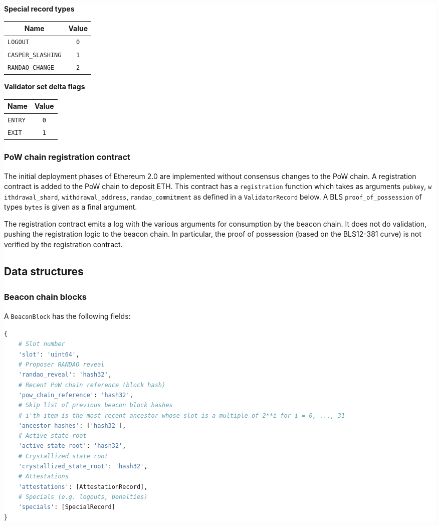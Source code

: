 **Special record types**

| Name | Value |
| - | :-: |
| `LOGOUT` | `0` |
| `CASPER_SLASHING` | `1` |
| `RANDAO_CHANGE` | `2` |

**Validator set delta flags**

| Name | Value |
| - | :-: |
| `ENTRY` | `0` |
| `EXIT` | `1` |

### PoW chain registration contract

The initial deployment phases of Ethereum 2.0 are implemented without consensus changes to the PoW chain. A registration contract is added to the PoW chain to deposit ETH. This contract has a `registration` function which takes as arguments `pubkey`, `withdrawal_shard`, `withdrawal_address`, `randao_commitment` as defined in a `ValidatorRecord` below. A BLS `proof_of_possession` of types `bytes` is given as a final argument.

The registration contract emits a log with the various arguments for consumption by the beacon chain. It does not do validation, pushing the registration logic to the beacon chain. In particular, the proof of possession (based on the BLS12-381 curve) is not verified by the registration contract.

## Data structures
### Beacon chain blocks

A `BeaconBlock` has the following fields:

```python
{
    # Slot number
    'slot': 'uint64',
    # Proposer RANDAO reveal
    'randao_reveal': 'hash32',
    # Recent PoW chain reference (block hash)
    'pow_chain_reference': 'hash32',
    # Skip list of previous beacon block hashes
    # i'th item is the most recent ancestor whose slot is a multiple of 2**i for i = 0, ..., 31
    'ancestor_hashes': ['hash32'],
    # Active state root
    'active_state_root': 'hash32',
    # Crystallized state root
    'crystallized_state_root': 'hash32',
    # Attestations
    'attestations': [AttestationRecord],
    # Specials (e.g. logouts, penalties)
    'specials': [SpecialRecord]
}
```

